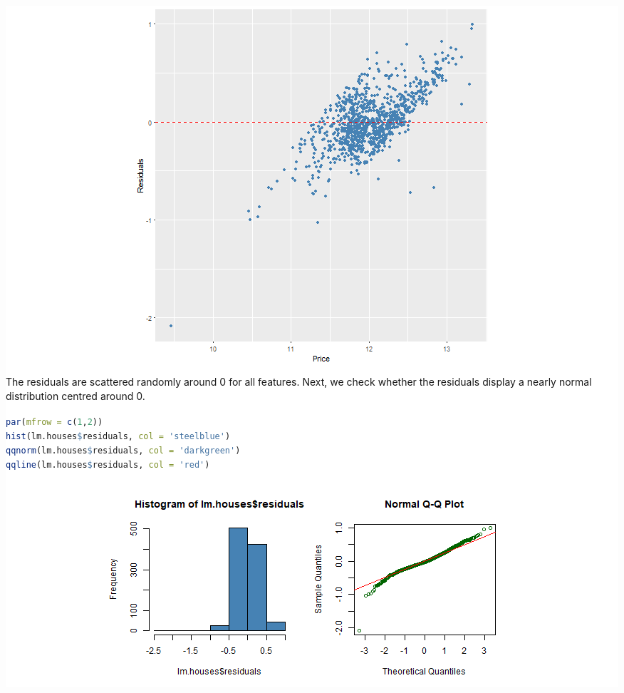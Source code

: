 <img src="figure/unnamed-chunk-15-1.png" title="plot of chunk unnamed-chunk-15" alt="plot of chunk unnamed-chunk-15" style="display: block; margin: auto;" />

The residuals are scattered randomly around 0 for all features.
Next, we check whether the residuals display a nearly normal distribution centred around 0.


```r
par(mfrow = c(1,2))
hist(lm.houses$residuals, col = 'steelblue')
qqnorm(lm.houses$residuals, col = 'darkgreen')
qqline(lm.houses$residuals, col = 'red')
```

<img src="figure/unnamed-chunk-16-1.png" title="plot of chunk unnamed-chunk-16" alt="plot of chunk unnamed-chunk-16" style="display: block; margin: auto;" />
